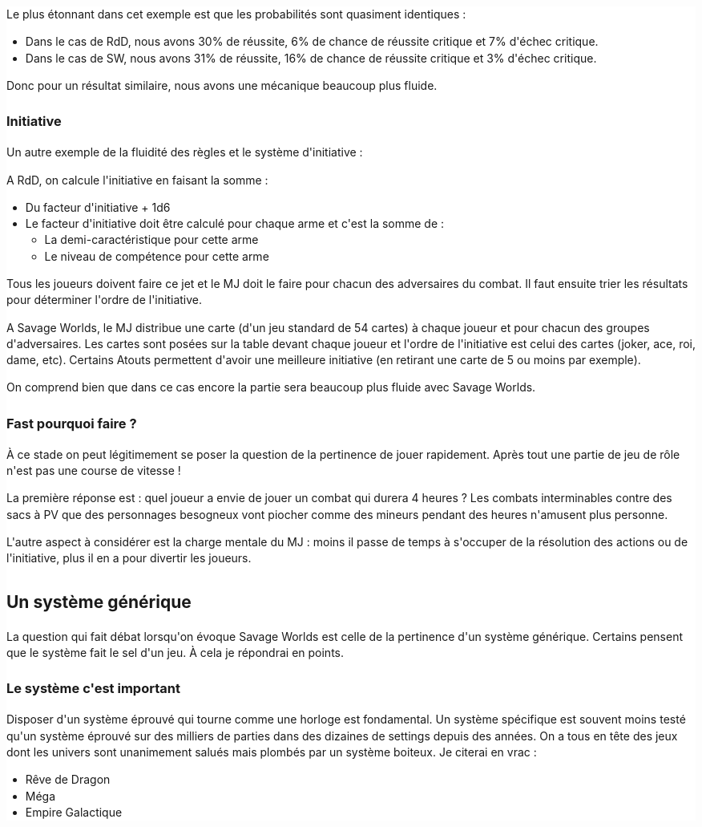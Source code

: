 Le plus étonnant dans cet exemple est que les probabilités sont quasiment identiques :

- Dans le cas de RdD, nous avons 30% de réussite, 6% de chance de réussite critique et 7% d'échec critique.
- Dans le cas de SW, nous avons 31% de réussite, 16% de chance de réussite critique et 3% d'échec critique.

Donc pour un résultat similaire, nous avons une mécanique beaucoup plus fluide.

### Initiative

Un autre exemple de la fluidité des règles et le système d'initiative :

A RdD, on calcule l'initiative en faisant la somme :

- Du facteur d'initiative + 1d6
- Le facteur d'initiative doit être calculé pour chaque arme et c'est la somme de :
    - La demi-caractéristique pour cette arme
    - Le niveau de compétence pour cette arme

Tous les joueurs doivent faire ce jet et le MJ doit le faire pour chacun des adversaires du combat. Il faut ensuite trier les résultats pour déterminer l'ordre de l'initiative.

A Savage Worlds, le MJ distribue une carte (d'un jeu standard de 54 cartes) à chaque joueur et pour chacun des groupes d'adversaires. Les cartes sont posées sur la table devant chaque joueur et l'ordre de l'initiative est celui des cartes (joker, ace, roi, dame, etc). Certains Atouts permettent d'avoir une meilleure initiative (en retirant une carte de 5 ou moins par exemple).

On comprend bien que dans ce cas encore la partie sera beaucoup plus fluide avec Savage Worlds.

### Fast pourquoi faire ?

À ce stade on peut légitimement se poser la question de la pertinence de jouer rapidement. Après tout une partie de jeu de rôle n'est pas une course de vitesse !

La première réponse est : quel joueur a envie de jouer un combat qui durera 4 heures ? Les combats interminables contre des sacs à PV que des personnages besogneux vont piocher comme des mineurs pendant des heures n'amusent plus personne.

L'autre aspect à considérer est la charge mentale du MJ : moins il passe de temps à s'occuper de la résolution des actions ou de l'initiative, plus il en a pour divertir les joueurs.

## Un système générique

La question qui fait débat lorsqu'on évoque Savage Worlds est celle de la pertinence d'un système générique. Certains pensent que le système fait le sel d'un jeu. À cela je répondrai en points.

### Le système c'est important

Disposer d'un système éprouvé qui tourne comme une horloge est fondamental. Un système spécifique est souvent moins testé qu'un système éprouvé sur des milliers de parties dans des dizaines de settings depuis des années. On a tous en tête des jeux dont les univers sont unanimement salués mais plombés par un système boiteux. Je citerai en vrac :

- Rêve de Dragon
- Méga
- Empire Galactique
